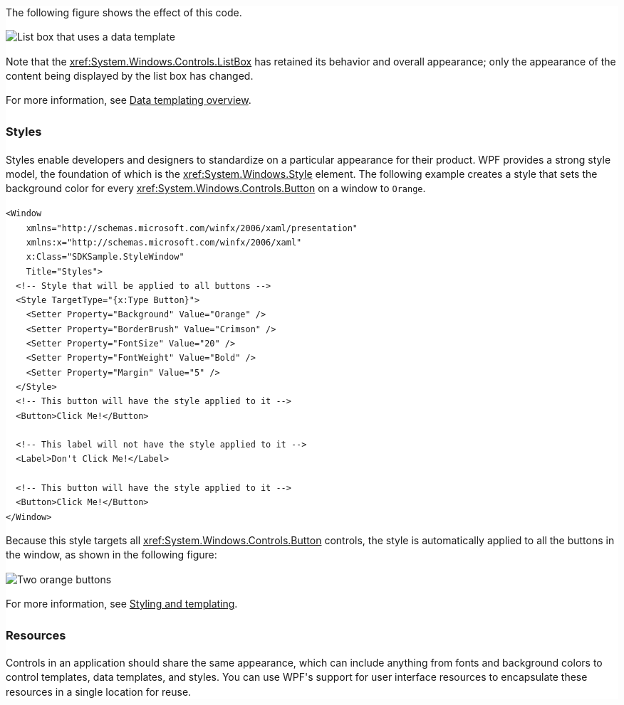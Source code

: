 The following figure shows the effect of this code.

![List box that uses a data template](../designers/media/wpfintrofigure19.png)

Note that the <xref:System.Windows.Controls.ListBox> has retained its behavior and overall appearance; only the appearance of the content being displayed by the list box has changed.

For more information, see [Data templating overview](/dotnet/framework/wpf/data/data-templating-overview).

### Styles

Styles enable developers and designers to standardize on a particular appearance for their product. WPF provides a strong style model, the foundation of which is the <xref:System.Windows.Style> element. The following example creates a style that sets the background color for every <xref:System.Windows.Controls.Button> on a window to `Orange`.

```xaml
<Window
    xmlns="http://schemas.microsoft.com/winfx/2006/xaml/presentation"
    xmlns:x="http://schemas.microsoft.com/winfx/2006/xaml"
    x:Class="SDKSample.StyleWindow"
    Title="Styles">
  <!-- Style that will be applied to all buttons -->
  <Style TargetType="{x:Type Button}">
    <Setter Property="Background" Value="Orange" />
    <Setter Property="BorderBrush" Value="Crimson" />
    <Setter Property="FontSize" Value="20" />
    <Setter Property="FontWeight" Value="Bold" />
    <Setter Property="Margin" Value="5" />
  </Style>
  <!-- This button will have the style applied to it -->
  <Button>Click Me!</Button>

  <!-- This label will not have the style applied to it -->
  <Label>Don't Click Me!</Label>

  <!-- This button will have the style applied to it -->
  <Button>Click Me!</Button>
</Window>
```

Because this style targets all <xref:System.Windows.Controls.Button> controls, the style is automatically applied to all the buttons in the window, as shown in the following figure:

![Two orange buttons](../designers/media/wpfintrofigure20.png)

For more information, see [Styling and templating](/dotnet/framework/wpf/controls/styling-and-templating).

### Resources

Controls in an application should share the same appearance, which can include anything from fonts and background colors to control templates, data templates, and styles. You can use WPF's support for user interface resources to encapsulate these resources in a single location for reuse.

